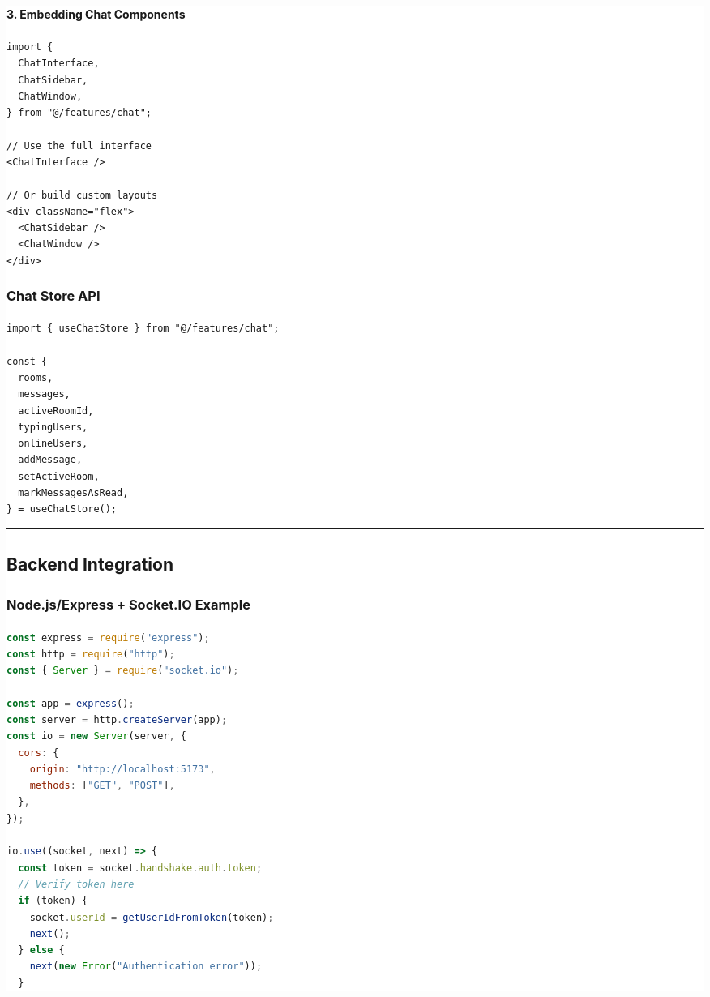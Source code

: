 #### 3. Embedding Chat Components

```tsx
import {
  ChatInterface,
  ChatSidebar,
  ChatWindow,
} from "@/features/chat";

// Use the full interface
<ChatInterface />

// Or build custom layouts
<div className="flex">
  <ChatSidebar />
  <ChatWindow />
</div>
```

### Chat Store API

```tsx
import { useChatStore } from "@/features/chat";

const {
  rooms,
  messages,
  activeRoomId,
  typingUsers,
  onlineUsers,
  addMessage,
  setActiveRoom,
  markMessagesAsRead,
} = useChatStore();
```

---

## Backend Integration

### Node.js/Express + Socket.IO Example

```javascript
const express = require("express");
const http = require("http");
const { Server } = require("socket.io");

const app = express();
const server = http.createServer(app);
const io = new Server(server, {
  cors: {
    origin: "http://localhost:5173",
    methods: ["GET", "POST"],
  },
});

io.use((socket, next) => {
  const token = socket.handshake.auth.token;
  // Verify token here
  if (token) {
    socket.userId = getUserIdFromToken(token);
    next();
  } else {
    next(new Error("Authentication error"));
  }
```